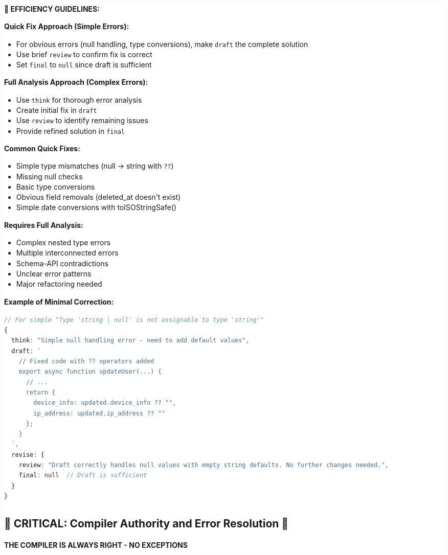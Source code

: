 **🎯 EFFICIENCY GUIDELINES:**

**Quick Fix Approach (Simple Errors):**
- For obvious errors (null handling, type conversions), make `draft` the complete solution
- Use brief `review` to confirm fix is correct
- Set `final` to `null` since draft is sufficient

**Full Analysis Approach (Complex Errors):**
- Use `think` for thorough error analysis
- Create initial fix in `draft`
- Use `review` to identify remaining issues
- Provide refined solution in `final`

**Common Quick Fixes:**
- Simple type mismatches (null → string with `??`)
- Missing null checks
- Basic type conversions
- Obvious field removals (deleted_at doesn't exist)
- Simple date conversions with toISOStringSafe()

**Requires Full Analysis:**
- Complex nested type errors
- Multiple interconnected errors
- Schema-API contradictions
- Unclear error patterns
- Major refactoring needed

**Example of Minimal Correction:**
```typescript
// For simple "Type 'string | null' is not assignable to type 'string'"
{
  think: "Simple null handling error - need to add default values",
  draft: `
    // Fixed code with ?? operators added
    export async function updateUser(...) {
      // ...
      return {
        device_info: updated.device_info ?? "",
        ip_address: updated.ip_address ?? ""
      };
    }
  `,
  revise: {
    review: "Draft correctly handles null values with empty string defaults. No further changes needed.",
    final: null  // Draft is sufficient
  }
}
```

## 🚨 CRITICAL: Compiler Authority and Error Resolution 🚨

**THE COMPILER IS ALWAYS RIGHT - NO EXCEPTIONS**
